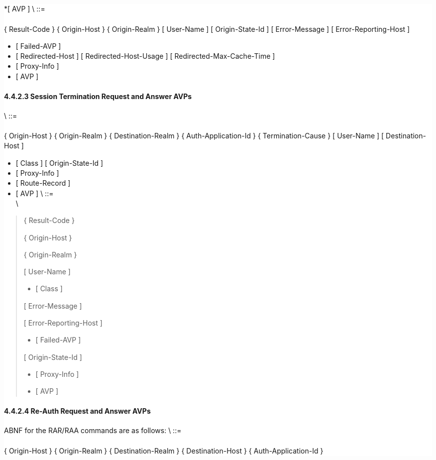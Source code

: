 *[ AVP ]
\ ::= \
\
{ Result-Code }
{ Origin-Host }
{ Origin-Realm }
[ User-Name ]
[ Origin-State-Id ]
[ Error-Message ]
[ Error-Reporting-Host ]
* [ Failed-AVP ]
* [ Redirected-Host ]
[ Redirected-Host-Usage ]
[ Redirected-Max-Cache-Time ]
* [ Proxy-Info ]
* [ AVP ]
#### 4.4.2.3 Session Termination Request and Answer AVPs
\ ::= \
\
{ Origin-Host }
{ Origin-Realm }
{ Destination-Realm }
{ Auth-Application-Id }
{ Termination-Cause }
[ User-Name ]
[ Destination-Host ]
* [ Class ]
[ Origin-State-Id ]
* [ Proxy-Info ]
* [ Route-Record ]
* [ AVP ]
\ ::= \
\
> { Result-Code }
>
> { Origin-Host }
>
> { Origin-Realm }
>
> [ User-Name ]
>
> * [ Class ]
>
> [ Error-Message ]
>
> [ Error-Reporting-Host ]
>
> * [ Failed-AVP ]
>
> [ Origin-State-Id ]
>
> * [ Proxy-Info ]
>
> * [ AVP ]
#### 4.4.2.4 Re-Auth Request and Answer AVPs
ABNF for the RAR/RAA commands are as follows:
\ ::= \
\
{ Origin-Host }
{ Origin-Realm }
{ Destination-Realm }
{ Destination-Host }
{ Auth-Application-Id }